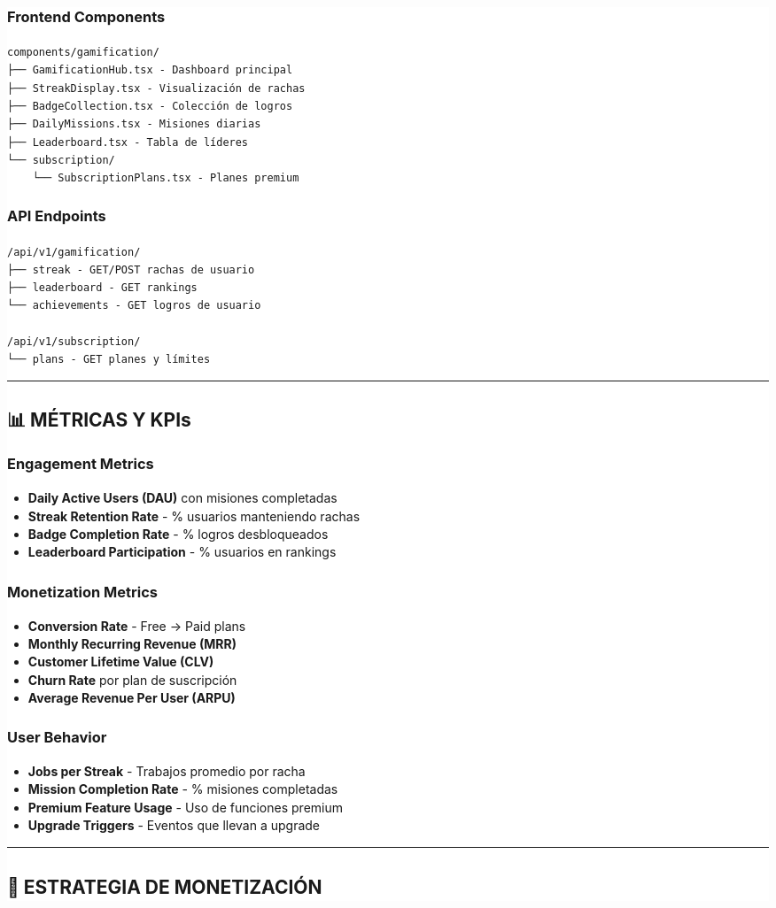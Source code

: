 ### **Frontend Components**
```
components/gamification/
├── GamificationHub.tsx - Dashboard principal
├── StreakDisplay.tsx - Visualización de rachas
├── BadgeCollection.tsx - Colección de logros
├── DailyMissions.tsx - Misiones diarias
├── Leaderboard.tsx - Tabla de líderes
└── subscription/
    └── SubscriptionPlans.tsx - Planes premium
```

### **API Endpoints**
```
/api/v1/gamification/
├── streak - GET/POST rachas de usuario
├── leaderboard - GET rankings
└── achievements - GET logros de usuario

/api/v1/subscription/
└── plans - GET planes y límites
```

---

## 📊 **MÉTRICAS Y KPIs**

### **Engagement Metrics**
- **Daily Active Users (DAU)** con misiones completadas
- **Streak Retention Rate** - % usuarios manteniendo rachas
- **Badge Completion Rate** - % logros desbloqueados
- **Leaderboard Participation** - % usuarios en rankings

### **Monetization Metrics**
- **Conversion Rate** - Free → Paid plans
- **Monthly Recurring Revenue (MRR)**
- **Customer Lifetime Value (CLV)**
- **Churn Rate** por plan de suscripción
- **Average Revenue Per User (ARPU)**

### **User Behavior**
- **Jobs per Streak** - Trabajos promedio por racha
- **Mission Completion Rate** - % misiones completadas
- **Premium Feature Usage** - Uso de funciones premium
- **Upgrade Triggers** - Eventos que llevan a upgrade

---

## 🎯 **ESTRATEGIA DE MONETIZACIÓN**
